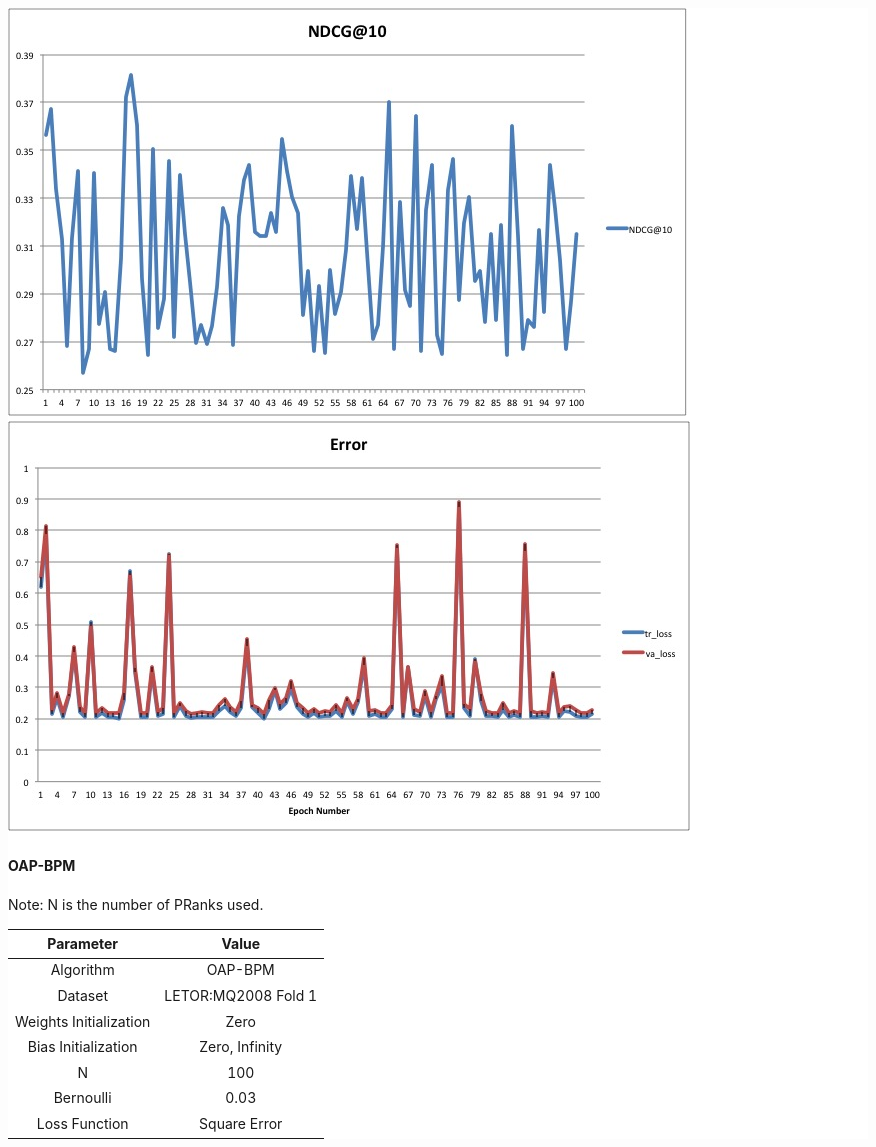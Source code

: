 ![Alt Text](figures/PRankNDCG.jpg)
![Alt Text](figures/PRankError.jpg)

#### OAP-BPM
Note: N is the number of PRanks used.

|Parameter|Value|
|:-:|:-:|
|Algorithm|OAP-BPM|
|Dataset|LETOR:MQ2008 Fold 1|
|Weights Initialization|Zero|
|Bias Initialization|Zero, Infinity|
|N|100|
|Bernoulli|0.03|
|Loss Function|Square Error|